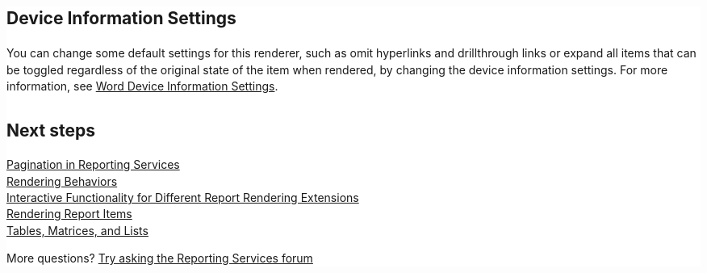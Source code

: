 ##  <a name="DeviceInfo"></a> Device Information Settings  
 You can change some default settings for this renderer, such as omit hyperlinks and drillthrough links or expand all items that can be toggled regardless of the original state of the item when rendered, by changing the device information settings. For more information, see [Word Device Information Settings](../../reporting-services/word-device-information-settings.md).  

## Next steps

[Pagination in Reporting Services](../../reporting-services/report-design/pagination-in-reporting-services-report-builder-and-ssrs.md)   
[Rendering Behaviors](../../reporting-services/report-design/rendering-behaviors-report-builder-and-ssrs.md)   
[Interactive Functionality for Different Report Rendering Extensions](../../reporting-services/report-builder/interactive-functionality-different-report-rendering-extensions.md)   
[Rendering Report Items](../../reporting-services/report-design/rendering-report-items-report-builder-and-ssrs.md)   
[Tables, Matrices, and Lists](../../reporting-services/report-design/tables-matrices-and-lists-report-builder-and-ssrs.md)  

More questions? [Try asking the Reporting Services forum](/answers/search.html?c=&f=&includeChildren=&q=ssrs+OR+reporting+services&redirect=search%2fsearch&sort=relevance&type=question+OR+idea+OR+kbentry+OR+answer+OR+topic+OR+user)